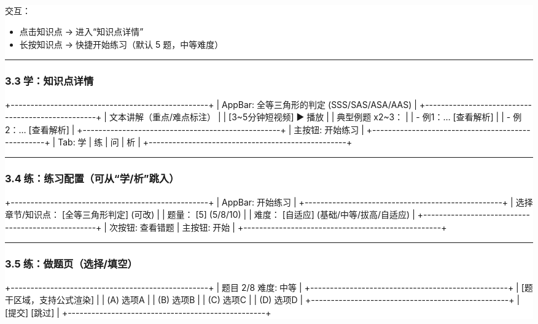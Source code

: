 交互：
- 点击知识点 -> 进入“知识点详情”
- 长按知识点 -> 快捷开始练习（默认 5 题，中等难度）

---

### 3.3 学：知识点详情

+--------------------------------------------------+
| AppBar: 全等三角形的判定 (SSS/SAS/ASA/AAS)         |
+--------------------------------------------------+
| 文本讲解（重点/难点标注）                           |
| [3~5分钟短视频]  ▶ 播放                            |
| 典型例题 x2~3：                                    |
|  - 例1：…  [查看解析]                              |
|  - 例2：…  [查看解析]                              |
+--------------------------------------------------+
| 主按钮: 开始练习                                    |
+--------------------------------------------------+
| Tab: 学 | 练 | 问 | 析                            |
+--------------------------------------------------+

---

### 3.4 练：练习配置（可从“学/析”跳入）

+--------------------------------------------------+
| AppBar: 开始练习                                    |
+--------------------------------------------------+
| 选择章节/知识点： [全等三角形判定] (可改)           |
| 题量： [5]  (5/8/10)                               |
| 难度： [自适应] (基础/中等/拔高/自适应)             |
+--------------------------------------------------+
| 次按钮: 查看错题 | 主按钮: 开始                     |
+--------------------------------------------------+

---

### 3.5 练：做题页（选择/填空）

+--------------------------------------------------+
| 题目 2/8      难度: 中等                           |
+--------------------------------------------------+
| [题干区域，支持公式渲染]                           |
|  (A) 选项A                                        |
|  (B) 选项B                                        |
|  (C) 选项C                                        |
|  (D) 选项D                                        |
+--------------------------------------------------+
| [提交]  [跳过]                                     |
+--------------------------------------------------+